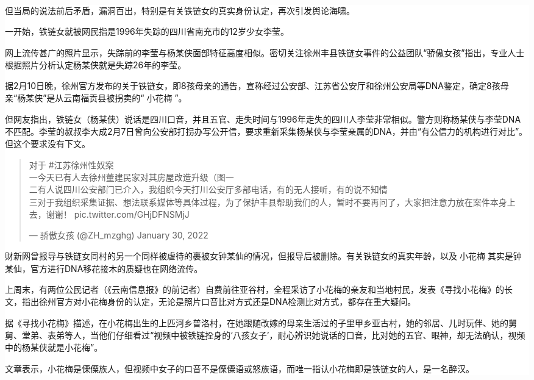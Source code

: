  </p>
 <p>
  但当局的说法前后矛盾，漏洞百出，特别是有关铁链女的真实身份认定，再次引发舆论海啸。
 </p>
 <p>
  一开始，铁链女就被网民指是1996年失踪的四川省南充市的12岁少女李莹。
 </p>
 <p>
  网上流传甚广的照片显示，失踪前的李莹与杨某侠面部特征高度相似。密切关注徐州丰县铁链女事件的公益团队“骄傲女孩”指出，专业人士根据照片分析认定杨某侠就是失踪26年的李莹。
 </p>
 <p>
  据2月10日晚，徐州官方发布的关于铁链女，即8孩母亲的通告，宣称经过公安部、江苏省公安厅和徐州公安局等DNA鉴定，确定8孩母亲“杨某侠”是从云南福贡县被拐卖的“
  <ok href="https://www.epochtimes.com/gb/tag/%E5%B0%8F%E8%8A%B1%E6%A2%85.html">
   小花梅
  </ok>
  ”。
 </p>
 <p>
  但网友指出，铁链女（杨某侠）说话是四川口音，并且五官、走失时间与1996年走失的四川人李莹非常相似。警方则称杨某侠与李莹DNA不匹配。李莹的叔叔李大成2月7日曾向公安部打拐办写公开信，要求重新采集杨某侠与李莹亲属的DNA，并由“有公信力的机构进行对比”。但这个要求没有下文。
 </p>
 <blockquote class="twitter-tweet">
  <p dir="ltr" lang="zh">
   对于
   <ok href="https://twitter.com/hashtag/%E6%B1%9F%E8%8B%8F%E5%BE%90%E5%B7%9E%E6%80%A7%E5%A5%B4%E6%A1%88?src=hash&amp;ref_src=twsrc%5Etfw">
    #江苏徐州性奴案
   </ok>
   <br/>
   一今天已有人去徐州董建民家对其房屋改造升级（图一
   <br/>
   二有人说四川公安部门已介入，我组织今天打川公安厅多部电话，有的无人接听，有的说不知情
   <br/>
   三对于我组织采集证据、想法联系媒体等具体过程，为了保护丰县帮助我们的人，暂时不要再问了，大家把注意力放在案件本身上去，谢谢！
   <ok href="https://t.co/GHjDFNSMjJ">
    pic.twitter.com/GHjDFNSMjJ
   </ok>
  </p>
  <p>
   — 骄傲女孩 (@ZH_mzghg)
   <ok href="https://twitter.com/ZH_mzghg/status/1487931199695769606?ref_src=twsrc%5Etfw">
    January 30, 2022
   </ok>
  </p>
 </blockquote>
 <p>
 </p>
 <p>
  财新网曾报导与铁链女同村的另一个同样被虐待的裹被女钟某仙的情况，但报导后被删除。有关铁链女的真实年龄，以及
  <ok href="https://www.epochtimes.com/gb/tag/%E5%B0%8F%E8%8A%B1%E6%A2%85.html">
   小花梅
  </ok>
  其实是钟某仙，官方进行DNA移花接木的质疑也在网络流传。
 </p>
 <p>
  上周末，有两位公民记者（《云南信息报》的前记者）自费前往亚谷村，全程采访了小花梅的亲友和当地村民，发表《寻找小花梅》的长文，指出徐州官方对小花梅身份的认定，无论是照片口音比对方式还是DNA检测比对方式，都存在重大疑问。
 </p>
 <p>
  据《寻找小花梅》描述，在小花梅出生的上匹河乡普洛村，在她跟随改嫁的母亲生活过的子里甲乡亚古村，她的邻居、儿时玩伴、她的舅舅、堂弟、表弟等人，当他们仔细看过“视频中被铁链拴身的‘八孩女子’，耐心辨识她说话的口音，比对她的五官、眼神，却无法确认，视频中的杨某侠就是小花梅”。
 </p>
 <p>
  文章表示，小花梅是傈僳族人，但视频中女子的口音不是傈僳语或怒族语，而唯一指认小花梅即是铁链女的人，是一名醉汉。